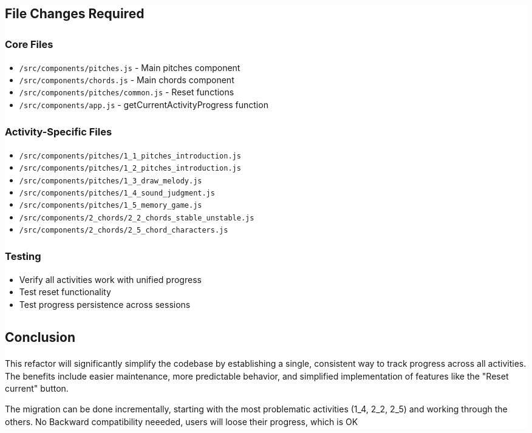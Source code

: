 ## File Changes Required

### Core Files
- `/src/components/pitches.js` - Main pitches component
- `/src/components/chords.js` - Main chords component
- `/src/components/pitches/common.js` - Reset functions
- `/src/components/app.js` - getCurrentActivityProgress function

### Activity-Specific Files
- `/src/components/pitches/1_1_pitches_introduction.js`
- `/src/components/pitches/1_2_pitches_introduction.js`
- `/src/components/pitches/1_3_draw_melody.js`
- `/src/components/pitches/1_4_sound_judgment.js`
- `/src/components/pitches/1_5_memory_game.js`
- `/src/components/2_chords/2_2_chords_stable_unstable.js`
- `/src/components/2_chords/2_5_chord_characters.js`

### Testing
- Verify all activities work with unified progress
- Test reset functionality
- Test progress persistence across sessions

## Conclusion

This refactor will significantly simplify the codebase by establishing a single, consistent way to track progress across all activities. The benefits include easier maintenance, more predictable behavior, and simplified implementation of features like the "Reset current" button.

The migration can be done incrementally, starting with the most problematic activities (1_4, 2_2, 2_5) and working through the others. No Backward compatibility neeeded, users will loose their progress, which is OK
